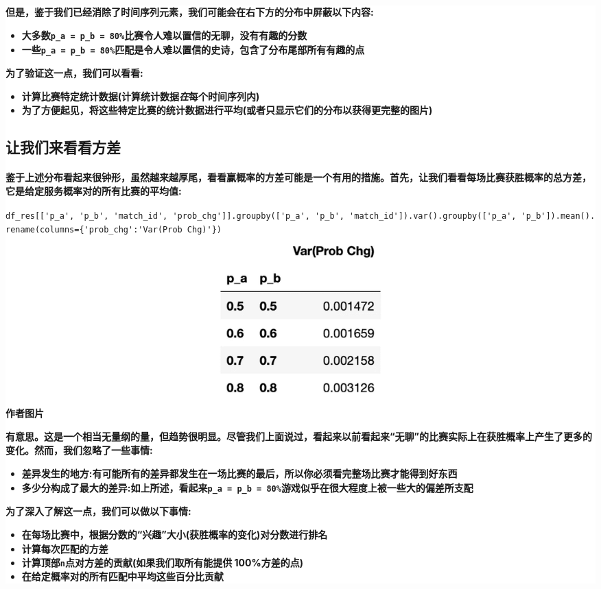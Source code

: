 **但是，鉴于我们已经消除了时间序列元素，我们可能会在右下方的分布中屏蔽以下内容:**

*   **大多数`p_a = p_b = 80%`比赛令人难以置信的无聊，没有有趣的分数**
*   **一些`p_a = p_b = 80%`匹配是令人难以置信的史诗，包含了分布尾部所有有趣的点**

**为了验证这一点，我们可以看看:**

*   **计算比赛特定统计数据(计算统计数据*在*每个时间序列内)**
*   **为了方便起见，将这些特定比赛的统计数据进行平均(或者只显示它们的分布以获得更完整的图片)**

## **让我们来看看方差**

**鉴于上述分布看起来很钟形，虽然越来越厚尾，看看赢概率的方差可能是一个有用的措施。首先，让我们看看每场比赛获胜概率的总方差，它是给定服务概率对的所有比赛的平均值:**

```
df_res[['p_a', 'p_b', 'match_id', 'prob_chg']].groupby(['p_a', 'p_b', 'match_id']).var().groupby(['p_a', 'p_b']).mean().rename(columns={'prob_chg':'Var(Prob Chg)'})
```

**![](img/1c57350cceb09585138a71fc68b364d6.png)**

**作者图片**

**有意思。这是一个相当无量纲的量，但趋势很明显。尽管我们上面说过，看起来以前看起来“无聊”的比赛实际上在获胜概率上产生了更多的变化。然而，我们忽略了一些事情:**

*   **差异发生的地方:有可能所有的差异都发生在一场比赛的最后，所以你必须看完整场比赛才能得到好东西**
*   **多少分构成了最大的差异:如上所述，看起来`p_a = p_b = 80%`游戏似乎在很大程度上被一些大的偏差所支配**

**为了深入了解这一点，我们可以做以下事情:**

*   **在每场比赛中，根据分数的“兴趣”大小(获胜概率的变化)对分数进行排名**
*   **计算每次匹配的方差**
*   **计算顶部`n`点对方差的贡献(如果我们取所有能提供 100%方差的点)**
*   **在给定概率对的所有匹配中平均这些百分比贡献**
